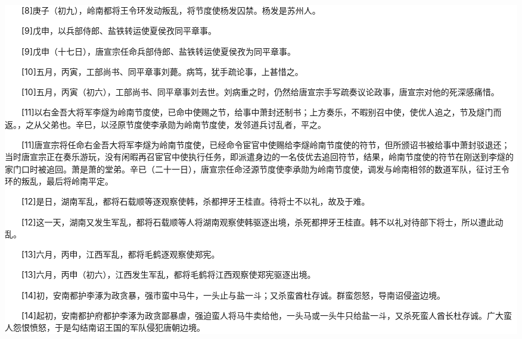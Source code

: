 　　[8]庚子（初九），岭南都将王令环发动叛乱，将节度使杨发囚禁。杨发是苏州人。

　　[9]戊申，以兵部侍郎、盐铁转运使夏侯孜同平章事。

　　[9]戊申（十七日），唐宣宗任命兵部侍郎、盐铁转运使夏侯孜为同平章事。

　　[10]五月，丙寅，工部尚书、同平章事刘薨。病笃，犹手疏论事，上甚惜之。

　　[10]五月，丙寅（初六），工部尚书、同平章事刘去世。刘病重之时，仍然给唐宣宗手写疏奏议论政事，唐宣宗对他的死深感痛惜。

　　[11]以右金吾大将军李燧为岭南节度使，已命中使赐之节，给事中萧封还制书；上方奏乐，不暇别召中使，使优人追之，节及燧门而返。，之从父弟也。辛巳，以泾原节度使李承勋为岭南节度使，发邻道兵讨乱者，平之。

　　[11]唐宣宗将任命右金吾大将军李燧为岭南节度使，已经命令宦官中使赐给李燧岭南节度使的符节，但所颁诏书被给事中萧封驳退还；当时唐宣宗正在奏乐游玩，没有闲暇再召宦官中使执行任务，即派遣身边的一名伎优去追回符节，结果，岭南节度使的符节在刚送到李燧的家门口时被追回。萧是萧的堂弟。辛已（二十一日），唐宣宗任命泾源节度使李承勋为岭南节度使，调发与岭南相邻的数道军队，征讨王令环的叛乱，最后将岭南平定。

　　[12]是日，湖南军乱，都将石载顺等逐观察使韩，杀都押牙王桂直。待将士不以礼，故及于难。

　　[12]这一天，湖南又发生军乱，都将石载顺等人将湖南观察使韩驱逐出境，杀死都押牙王桂直。韩不以礼对待部下将士，所以遭此动乱。

　　[13]六月，丙申，江西军乱，都将毛鹤逐观察使郑宪。

　　[13]六月，丙申（初六），江西发生军乱，都将毛鹤将江西观察使郑宪驱逐出境。

　　[14]初，安南都护李涿为政贪暴，强市蛮中马牛，一头止与盐一斗；又杀蛮酋杜存诚。群蛮怨怒，导南诏侵盗边境。

　　[14]起初，安南都护府都护李涿为政贪鄙暴虐，强迫蛮人将马牛卖给他，一头马或一头牛只给盐一斗，又杀死蛮人酋长杜存诚。广大蛮人怨恨愤怒，于是勾结南诏王国的军队侵犯唐朝边境。

